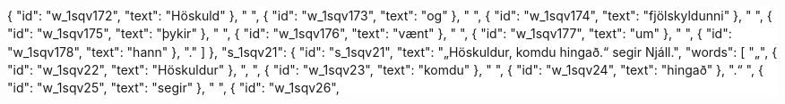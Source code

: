 {
"id": "w_1sqv172",
"text": "Höskuld"
},
" ",
{
"id": "w_1sqv173",
"text": "og"
},
" ",
{
"id": "w_1sqv174",
"text": "fjölskyldunni"
},
" ",
{
"id": "w_1sqv175",
"text": "þykir"
},
" ",
{
"id": "w_1sqv176",
"text": "vænt"
},
" ",
{
"id": "w_1sqv177",
"text": "um"
},
" ",
{
"id": "w_1sqv178",
"text": "hann"
},
"."
]
},
"s_1sqv21": {
"id": "s_1sqv21",
"text": "„Höskuldur, komdu hingað.“ segir Njáll.",
"words": [
"„",
{
"id": "w_1sqv22",
"text": "Höskuldur"
},
", ",
{
"id": "w_1sqv23",
"text": "komdu"
},
" ",
{
"id": "w_1sqv24",
"text": "hingað"
},
".“ ",
{
"id": "w_1sqv25",
"text": "segir"
},
" ",
{
"id": "w_1sqv26",
